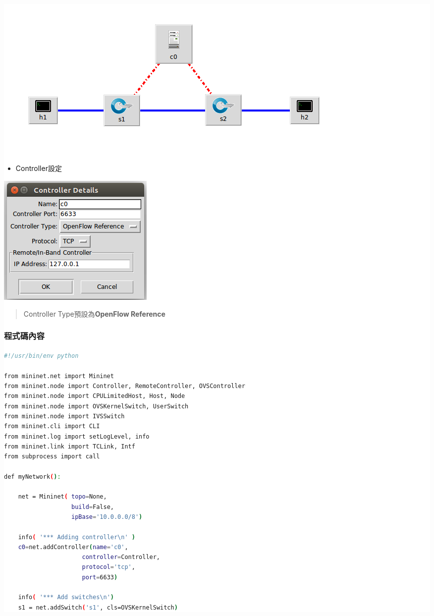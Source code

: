 ![0419-09](./img/20210419/0419-09.png)

* Controller設定
  
![0419-10](./img/20210419/0419-10.png)

>Controller Type預設為**OpenFlow Reference**

### 程式碼內容

```sh
#!/usr/bin/env python

from mininet.net import Mininet
from mininet.node import Controller, RemoteController, OVSController
from mininet.node import CPULimitedHost, Host, Node
from mininet.node import OVSKernelSwitch, UserSwitch
from mininet.node import IVSSwitch
from mininet.cli import CLI
from mininet.log import setLogLevel, info
from mininet.link import TCLink, Intf
from subprocess import call

def myNetwork():

    net = Mininet( topo=None,
                   build=False,
                   ipBase='10.0.0.0/8')

    info( '*** Adding controller\n' )
    c0=net.addController(name='c0',
                      controller=Controller,
                      protocol='tcp',
                      port=6633)

    info( '*** Add switches\n')
    s1 = net.addSwitch('s1', cls=OVSKernelSwitch)
```